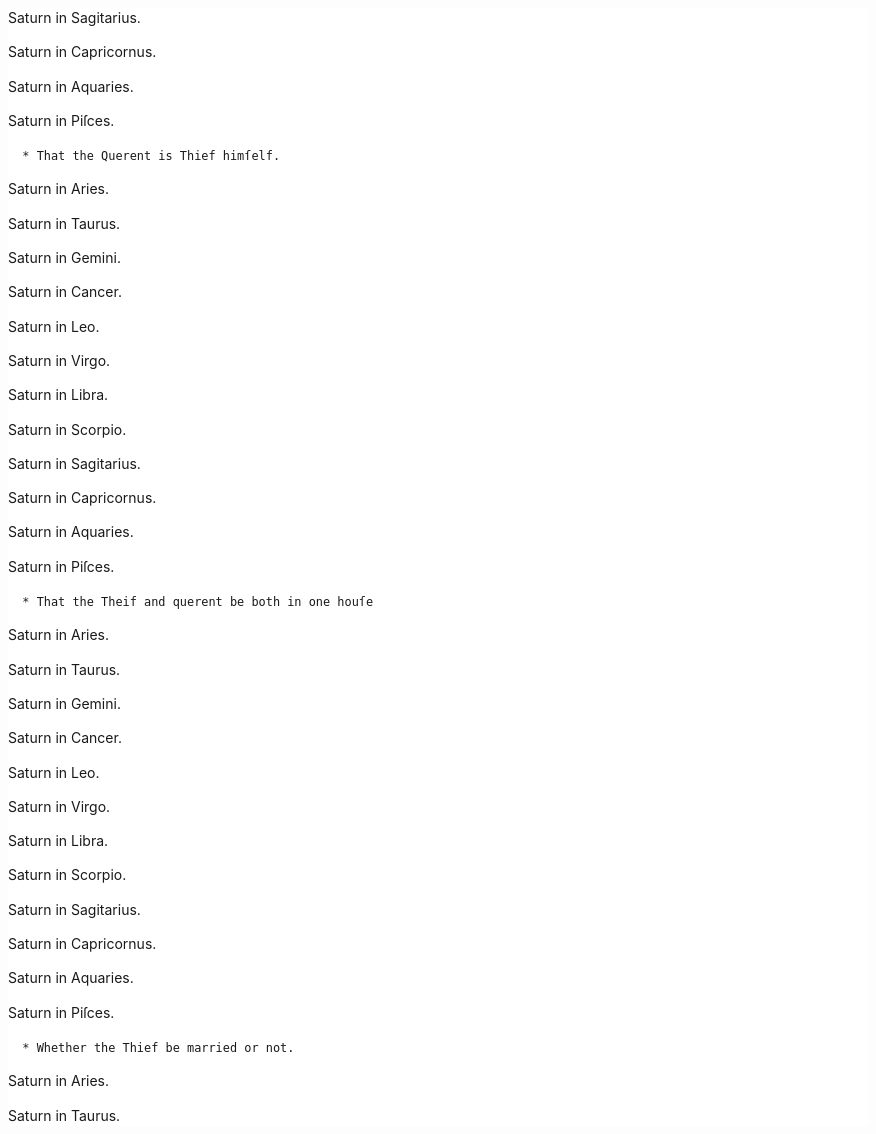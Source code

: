 Saturn in Sagitarius.

Saturn in Capricornus.

Saturn in Aquaries.

Saturn in Piſces.

      * That the Querent is Thief himſelf.

Saturn in Aries.

Saturn in Taurus.

Saturn in Gemini.

Saturn in Cancer.

Saturn in Leo.

Saturn in Virgo.

Saturn in Libra.

Saturn in Scorpio.

Saturn in Sagitarius.

Saturn in Capricornus.

Saturn in Aquaries.

Saturn in Piſces.

      * That the Theif and querent be both in one houſe

Saturn in Aries.

Saturn in Taurus.

Saturn in Gemini.

Saturn in Cancer.

Saturn in Leo.

Saturn in Virgo.

Saturn in Libra.

Saturn in Scorpio.

Saturn in Sagitarius.

Saturn in Capricornus.

Saturn in Aquaries.

Saturn in Piſces.

      * Whether the Thief be married or not.

Saturn in Aries.

Saturn in Taurus.
